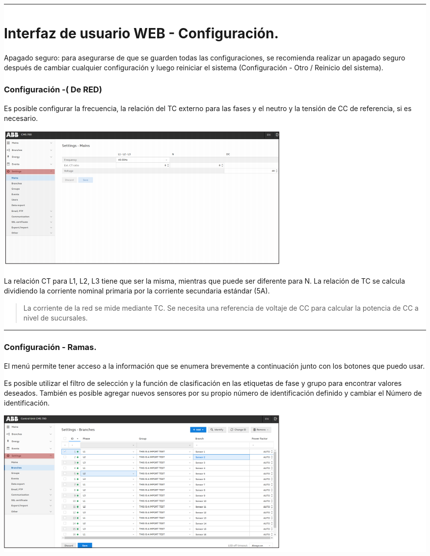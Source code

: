 
------------

# Interfaz de usuario WEB - Configuración.

Apagado seguro: para asegurarse de que se guarden todas las configuraciones, se recomienda realizar un apagado seguro después de cambiar cualquier configuración y luego reiniciar el sistema (Configuración - Otro / Reinicio del sistema).

### Configuración -(  De RED)
Es posible configurar la frecuencia, la relación del TC externo para las fases y el neutro y la tensión de CC de referencia, si es necesario.

![](https://github.com/LEANA14/SISTEMA-ABB/blob/main/Imagenes/SETTINGS-MAINS.PNG?raw=true)

La relación CT para L1, L2, L3 tiene que ser la misma, mientras que puede ser diferente para N.
La relación de TC se calcula dividiendo la corriente nominal primaria por la corriente secundaria estándar (5A).
> La corriente de la red se mide mediante TC. Se necesita una referencia de voltaje de CC para calcular la potencia de CC a nivel de sucursales.


------------

### Configuración - Ramas.
El menú permite tener acceso a la información que se enumera brevemente a continuación junto con los botones que puedo usar.

Es posible utilizar el filtro de selección y la función de clasificación en las etiquetas de fase y grupo para encontrar valores deseados. También es posible agregar nuevos sensores por su propio número de identificación definido y cambiar el Número de identificación.

![](https://github.com/LEANA14/SISTEMA-ABB/blob/main/Imagenes/SETTINGS-BRANCHES.PNG?raw=true)

